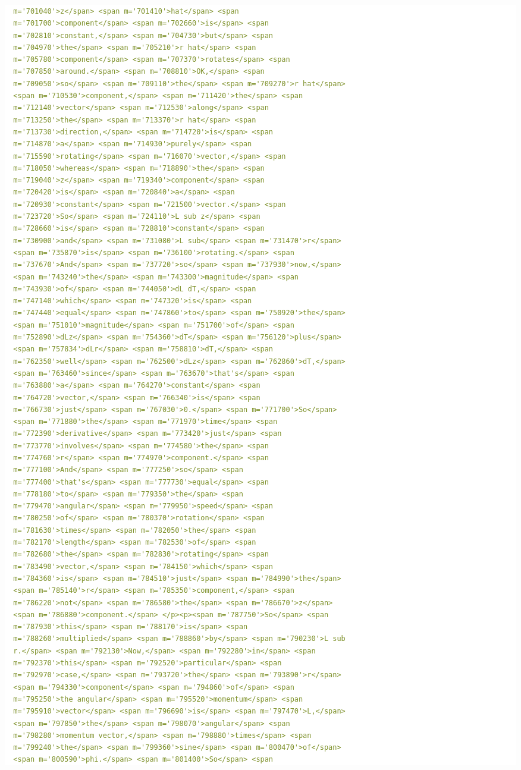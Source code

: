 ```yaml
  m='701040'>z</span> <span m='701410'>hat</span> <span
  m='701700'>component</span> <span m='702660'>is</span> <span
  m='702810'>constant,</span> <span m='704730'>but</span> <span
  m='704970'>the</span> <span m='705210'>r hat</span> <span
  m='705780'>component</span> <span m='707370'>rotates</span> <span
  m='707850'>around.</span> <span m='708810'>OK,</span> <span
  m='709050'>so</span> <span m='709110'>the</span> <span m='709270'>r hat</span>
  <span m='710530'>component,</span> <span m='711420'>the</span> <span
  m='712140'>vector</span> <span m='712530'>along</span> <span
  m='713250'>the</span> <span m='713370'>r hat</span> <span
  m='713730'>direction,</span> <span m='714720'>is</span> <span
  m='714870'>a</span> <span m='714930'>purely</span> <span
  m='715590'>rotating</span> <span m='716070'>vector,</span> <span
  m='718050'>whereas</span> <span m='718890'>the</span> <span
  m='719040'>z</span> <span m='719340'>component</span> <span
  m='720420'>is</span> <span m='720840'>a</span> <span
  m='720930'>constant</span> <span m='721500'>vector.</span> <span
  m='723720'>So</span> <span m='724110'>L sub z</span> <span
  m='728660'>is</span> <span m='728810'>constant</span> <span
  m='730900'>and</span> <span m='731080'>L sub</span> <span m='731470'>r</span>
  <span m='735870'>is</span> <span m='736100'>rotating.</span> <span
  m='737670'>And</span> <span m='737720'>so</span> <span m='737930'>now,</span>
  <span m='743240'>the</span> <span m='743300'>magnitude</span> <span
  m='743930'>of</span> <span m='744050'>dL dT,</span> <span
  m='747140'>which</span> <span m='747320'>is</span> <span
  m='747440'>equal</span> <span m='747860'>to</span> <span m='750920'>the</span>
  <span m='751010'>magnitude</span> <span m='751700'>of</span> <span
  m='752890'>dLz</span> <span m='754360'>dT</span> <span m='756120'>plus</span>
  <span m='757834'>dLr</span> <span m='758810'>dT,</span> <span
  m='762350'>well</span> <span m='762500'>dLz</span> <span m='762860'>dT,</span>
  <span m='763460'>since</span> <span m='763670'>that's</span> <span
  m='763880'>a</span> <span m='764270'>constant</span> <span
  m='764720'>vector,</span> <span m='766340'>is</span> <span
  m='766730'>just</span> <span m='767030'>0.</span> <span m='771700'>So</span>
  <span m='771880'>the</span> <span m='771970'>time</span> <span
  m='772390'>derivative</span> <span m='773420'>just</span> <span
  m='773770'>involves</span> <span m='774580'>the</span> <span
  m='774760'>r</span> <span m='774970'>component.</span> <span
  m='777100'>And</span> <span m='777250'>so</span> <span
  m='777400'>that's</span> <span m='777730'>equal</span> <span
  m='778180'>to</span> <span m='779350'>the</span> <span
  m='779470'>angular</span> <span m='779950'>speed</span> <span
  m='780250'>of</span> <span m='780370'>rotation</span> <span
  m='781630'>times</span> <span m='782050'>the</span> <span
  m='782170'>length</span> <span m='782530'>of</span> <span
  m='782680'>the</span> <span m='782830'>rotating</span> <span
  m='783490'>vector,</span> <span m='784150'>which</span> <span
  m='784360'>is</span> <span m='784510'>just</span> <span m='784990'>the</span>
  <span m='785140'>r</span> <span m='785350'>component,</span> <span
  m='786220'>not</span> <span m='786580'>the</span> <span m='786670'>z</span>
  <span m='786880'>component.</span> </p><p><span m='787750'>So</span> <span
  m='787930'>this</span> <span m='788170'>is</span> <span
  m='788260'>multiplied</span> <span m='788860'>by</span> <span m='790230'>L sub
  r.</span> <span m='792130'>Now,</span> <span m='792280'>in</span> <span
  m='792370'>this</span> <span m='792520'>particular</span> <span
  m='792970'>case,</span> <span m='793720'>the</span> <span m='793890'>r</span>
  <span m='794330'>component</span> <span m='794860'>of</span> <span
  m='795250'>the angular</span> <span m='795520'>momentum</span> <span
  m='795910'>vector</span> <span m='796690'>is</span> <span m='797470'>L,</span>
  <span m='797850'>the</span> <span m='798070'>angular</span> <span
  m='798280'>momentum vector,</span> <span m='798880'>times</span> <span
  m='799240'>the</span> <span m='799360'>sine</span> <span m='800470'>of</span>
  <span m='800590'>phi.</span> <span m='801400'>So</span> <span
```